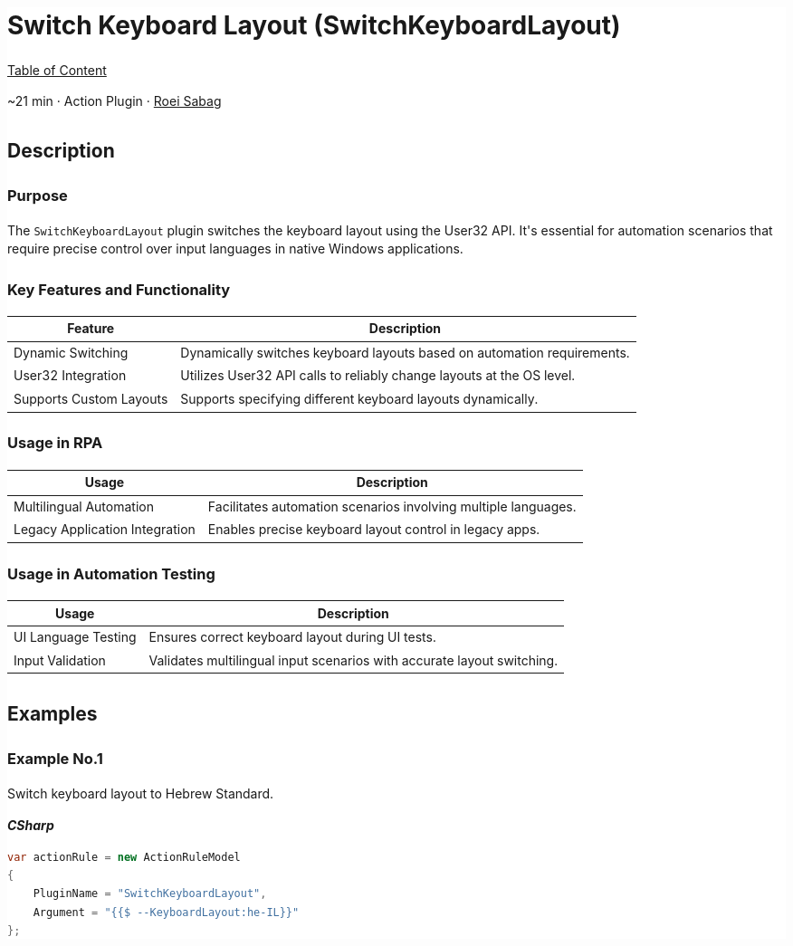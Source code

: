 # Switch Keyboard Layout (SwitchKeyboardLayout)

[Table of Content](../Home.md)  

~21 min · Action Plugin · [Roei Sabag](https://www.linkedin.com/in/roei-sabag-247aa18/)

## Description

### Purpose

The `SwitchKeyboardLayout` plugin switches the keyboard layout using the User32 API. It's essential for automation scenarios that require precise control over input languages in native Windows applications.

### Key Features and Functionality

| Feature                 | Description                                                             |
|-------------------------|-------------------------------------------------------------------------|
| Dynamic Switching       | Dynamically switches keyboard layouts based on automation requirements. |
| User32 Integration      | Utilizes User32 API calls to reliably change layouts at the OS level.   |
| Supports Custom Layouts | Supports specifying different keyboard layouts dynamically.             |

### Usage in RPA

| Usage                          | Description                                                    |
|--------------------------------|----------------------------------------------------------------|
| Multilingual Automation        | Facilitates automation scenarios involving multiple languages. |
| Legacy Application Integration | Enables precise keyboard layout control in legacy apps.        |

### Usage in Automation Testing

| Usage               | Description                                                            |
|---------------------|------------------------------------------------------------------------|
| UI Language Testing | Ensures correct keyboard layout during UI tests.                       |
| Input Validation    | Validates multilingual input scenarios with accurate layout switching. |

## Examples

### Example No.1

Switch keyboard layout to Hebrew Standard.

_**CSharp**_

```csharp
var actionRule = new ActionRuleModel
{
    PluginName = "SwitchKeyboardLayout",
    Argument = "{{$ --KeyboardLayout:he-IL}}"
};
```

